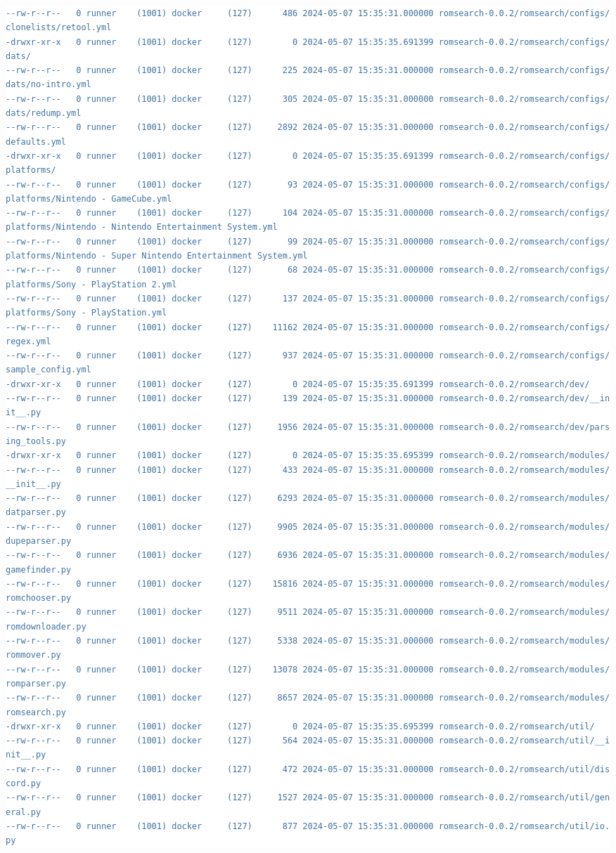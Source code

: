 ```diff
--rw-r--r--   0 runner    (1001) docker     (127)      486 2024-05-07 15:35:31.000000 romsearch-0.0.2/romsearch/configs/clonelists/retool.yml
-drwxr-xr-x   0 runner    (1001) docker     (127)        0 2024-05-07 15:35:35.691399 romsearch-0.0.2/romsearch/configs/dats/
--rw-r--r--   0 runner    (1001) docker     (127)      225 2024-05-07 15:35:31.000000 romsearch-0.0.2/romsearch/configs/dats/no-intro.yml
--rw-r--r--   0 runner    (1001) docker     (127)      305 2024-05-07 15:35:31.000000 romsearch-0.0.2/romsearch/configs/dats/redump.yml
--rw-r--r--   0 runner    (1001) docker     (127)     2892 2024-05-07 15:35:31.000000 romsearch-0.0.2/romsearch/configs/defaults.yml
-drwxr-xr-x   0 runner    (1001) docker     (127)        0 2024-05-07 15:35:35.691399 romsearch-0.0.2/romsearch/configs/platforms/
--rw-r--r--   0 runner    (1001) docker     (127)       93 2024-05-07 15:35:31.000000 romsearch-0.0.2/romsearch/configs/platforms/Nintendo - GameCube.yml
--rw-r--r--   0 runner    (1001) docker     (127)      104 2024-05-07 15:35:31.000000 romsearch-0.0.2/romsearch/configs/platforms/Nintendo - Nintendo Entertainment System.yml
--rw-r--r--   0 runner    (1001) docker     (127)       99 2024-05-07 15:35:31.000000 romsearch-0.0.2/romsearch/configs/platforms/Nintendo - Super Nintendo Entertainment System.yml
--rw-r--r--   0 runner    (1001) docker     (127)       68 2024-05-07 15:35:31.000000 romsearch-0.0.2/romsearch/configs/platforms/Sony - PlayStation 2.yml
--rw-r--r--   0 runner    (1001) docker     (127)      137 2024-05-07 15:35:31.000000 romsearch-0.0.2/romsearch/configs/platforms/Sony - PlayStation.yml
--rw-r--r--   0 runner    (1001) docker     (127)    11162 2024-05-07 15:35:31.000000 romsearch-0.0.2/romsearch/configs/regex.yml
--rw-r--r--   0 runner    (1001) docker     (127)      937 2024-05-07 15:35:31.000000 romsearch-0.0.2/romsearch/configs/sample_config.yml
-drwxr-xr-x   0 runner    (1001) docker     (127)        0 2024-05-07 15:35:35.691399 romsearch-0.0.2/romsearch/dev/
--rw-r--r--   0 runner    (1001) docker     (127)      139 2024-05-07 15:35:31.000000 romsearch-0.0.2/romsearch/dev/__init__.py
--rw-r--r--   0 runner    (1001) docker     (127)     1956 2024-05-07 15:35:31.000000 romsearch-0.0.2/romsearch/dev/parsing_tools.py
-drwxr-xr-x   0 runner    (1001) docker     (127)        0 2024-05-07 15:35:35.695399 romsearch-0.0.2/romsearch/modules/
--rw-r--r--   0 runner    (1001) docker     (127)      433 2024-05-07 15:35:31.000000 romsearch-0.0.2/romsearch/modules/__init__.py
--rw-r--r--   0 runner    (1001) docker     (127)     6293 2024-05-07 15:35:31.000000 romsearch-0.0.2/romsearch/modules/datparser.py
--rw-r--r--   0 runner    (1001) docker     (127)     9905 2024-05-07 15:35:31.000000 romsearch-0.0.2/romsearch/modules/dupeparser.py
--rw-r--r--   0 runner    (1001) docker     (127)     6936 2024-05-07 15:35:31.000000 romsearch-0.0.2/romsearch/modules/gamefinder.py
--rw-r--r--   0 runner    (1001) docker     (127)    15816 2024-05-07 15:35:31.000000 romsearch-0.0.2/romsearch/modules/romchooser.py
--rw-r--r--   0 runner    (1001) docker     (127)     9511 2024-05-07 15:35:31.000000 romsearch-0.0.2/romsearch/modules/romdownloader.py
--rw-r--r--   0 runner    (1001) docker     (127)     5338 2024-05-07 15:35:31.000000 romsearch-0.0.2/romsearch/modules/rommover.py
--rw-r--r--   0 runner    (1001) docker     (127)    13078 2024-05-07 15:35:31.000000 romsearch-0.0.2/romsearch/modules/romparser.py
--rw-r--r--   0 runner    (1001) docker     (127)     8657 2024-05-07 15:35:31.000000 romsearch-0.0.2/romsearch/modules/romsearch.py
-drwxr-xr-x   0 runner    (1001) docker     (127)        0 2024-05-07 15:35:35.695399 romsearch-0.0.2/romsearch/util/
--rw-r--r--   0 runner    (1001) docker     (127)      564 2024-05-07 15:35:31.000000 romsearch-0.0.2/romsearch/util/__init__.py
--rw-r--r--   0 runner    (1001) docker     (127)      472 2024-05-07 15:35:31.000000 romsearch-0.0.2/romsearch/util/discord.py
--rw-r--r--   0 runner    (1001) docker     (127)     1527 2024-05-07 15:35:31.000000 romsearch-0.0.2/romsearch/util/general.py
--rw-r--r--   0 runner    (1001) docker     (127)      877 2024-05-07 15:35:31.000000 romsearch-0.0.2/romsearch/util/io.py
```